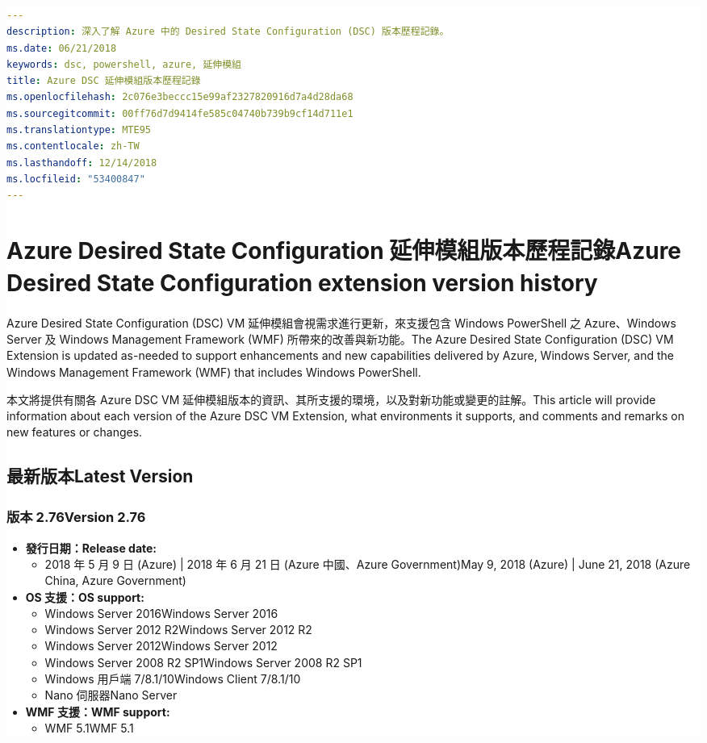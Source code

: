 ```yaml
---
description: 深入了解 Azure 中的 Desired State Configuration (DSC) 版本歷程記錄。
ms.date: 06/21/2018
keywords: dsc, powershell, azure, 延伸模組
title: Azure DSC 延伸模組版本歷程記錄
ms.openlocfilehash: 2c076e3beccc15e99af2327820916d7a4d28da68
ms.sourcegitcommit: 00ff76d7d9414fe585c04740b739b9cf14d711e1
ms.translationtype: MTE95
ms.contentlocale: zh-TW
ms.lasthandoff: 12/14/2018
ms.locfileid: "53400847"
---
```

# <a name="azure-desired-state-configuration-extension-version-history"></a><span data-ttu-id="e7907-104">Azure Desired State Configuration 延伸模組版本歷程記錄</span><span class="sxs-lookup"><span data-stu-id="e7907-104">Azure Desired State Configuration extension version history</span></span>

<span data-ttu-id="e7907-105">Azure Desired State Configuration (DSC) VM 延伸模組會視需求進行更新，來支援包含 Windows PowerShell 之 Azure、Windows Server 及 Windows Management Framework (WMF) 所帶來的改善與新功能。</span><span class="sxs-lookup"><span data-stu-id="e7907-105">The Azure Desired State Configuration (DSC) VM Extension is updated as-needed to support enhancements and new capabilities delivered by Azure, Windows Server, and the Windows Management Framework (WMF) that includes Windows PowerShell.</span></span>

<span data-ttu-id="e7907-106">本文將提供有關各 Azure DSC VM 延伸模組版本的資訊、其所支援的環境，以及對新功能或變更的註解。</span><span class="sxs-lookup"><span data-stu-id="e7907-106">This article will provide information about each version of the Azure DSC VM Extension, what environments it supports, and comments and remarks on new features or changes.</span></span>

## <a name="latest-version"></a><span data-ttu-id="e7907-107">最新版本</span><span class="sxs-lookup"><span data-stu-id="e7907-107">Latest Version</span></span>

### <a name="version-276"></a><span data-ttu-id="e7907-108">版本 2.76</span><span class="sxs-lookup"><span data-stu-id="e7907-108">Version 2.76</span></span>

- <span data-ttu-id="e7907-109">**發行日期：**</span><span class="sxs-lookup"><span data-stu-id="e7907-109">**Release date:**</span></span>
  - <span data-ttu-id="e7907-110">2018 年 5 月 9 日 (Azure) | 2018 年 6 月 21 日 (Azure 中國、Azure Government)</span><span class="sxs-lookup"><span data-stu-id="e7907-110">May 9, 2018 (Azure) | June 21, 2018 (Azure China, Azure Government)</span></span>
- <span data-ttu-id="e7907-111">**OS 支援：**</span><span class="sxs-lookup"><span data-stu-id="e7907-111">**OS support:**</span></span>
  - <span data-ttu-id="e7907-112">Windows Server 2016</span><span class="sxs-lookup"><span data-stu-id="e7907-112">Windows Server 2016</span></span>
  - <span data-ttu-id="e7907-113">Windows Server 2012 R2</span><span class="sxs-lookup"><span data-stu-id="e7907-113">Windows Server 2012 R2</span></span>
  - <span data-ttu-id="e7907-114">Windows Server 2012</span><span class="sxs-lookup"><span data-stu-id="e7907-114">Windows Server 2012</span></span>
  - <span data-ttu-id="e7907-115">Windows Server 2008 R2 SP1</span><span class="sxs-lookup"><span data-stu-id="e7907-115">Windows Server 2008 R2 SP1</span></span>
  - <span data-ttu-id="e7907-116">Windows 用戶端 7/8.1/10</span><span class="sxs-lookup"><span data-stu-id="e7907-116">Windows Client 7/8.1/10</span></span>
  - <span data-ttu-id="e7907-117">Nano 伺服器</span><span class="sxs-lookup"><span data-stu-id="e7907-117">Nano Server</span></span>
- <span data-ttu-id="e7907-118">**WMF 支援：**</span><span class="sxs-lookup"><span data-stu-id="e7907-118">**WMF support:**</span></span>
  - <span data-ttu-id="e7907-119">WMF 5.1</span><span class="sxs-lookup"><span data-stu-id="e7907-119">WMF 5.1</span></span>